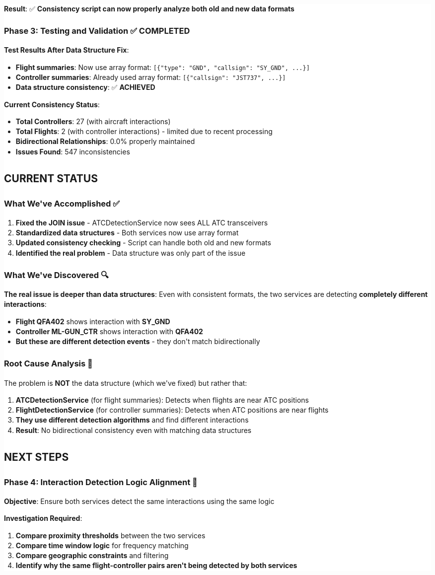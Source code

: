 **Result**: ✅ **Consistency script can now properly analyze both old and new data formats**

### **Phase 3: Testing and Validation ✅ COMPLETED**

**Test Results After Data Structure Fix**:
- **Flight summaries**: Now use array format: `[{"type": "GND", "callsign": "SY_GND", ...}]`
- **Controller summaries**: Already used array format: `[{"callsign": "JST737", ...}]`
- **Data structure consistency**: ✅ **ACHIEVED**

**Current Consistency Status**:
- **Total Controllers**: 27 (with aircraft interactions)
- **Total Flights**: 2 (with controller interactions) - limited due to recent processing
- **Bidirectional Relationships**: 0.0% properly maintained
- **Issues Found**: 547 inconsistencies

## **CURRENT STATUS**

### **What We've Accomplished** ✅

1. **Fixed the JOIN issue** - ATCDetectionService now sees ALL ATC transceivers
2. **Standardized data structures** - Both services now use array format
3. **Updated consistency checking** - Script can handle both old and new formats
4. **Identified the real problem** - Data structure was only part of the issue

### **What We've Discovered** 🔍

**The real issue is deeper than data structures**: Even with consistent formats, the two services are detecting **completely different interactions**:

- **Flight QFA402** shows interaction with **SY_GND**
- **Controller ML-GUN_CTR** shows interaction with **QFA402**
- **But these are different detection events** - they don't match bidirectionally

### **Root Cause Analysis** 🎯

The problem is **NOT** the data structure (which we've fixed) but rather that:

1. **ATCDetectionService** (for flight summaries): Detects when flights are near ATC positions
2. **FlightDetectionService** (for controller summaries): Detects when ATC positions are near flights
3. **They use different detection algorithms** and find different interactions
4. **Result**: No bidirectional consistency even with matching data structures

## **NEXT STEPS**

### **Phase 4: Interaction Detection Logic Alignment** 🔧

**Objective**: Ensure both services detect the same interactions using the same logic

**Investigation Required**:
1. **Compare proximity thresholds** between the two services
2. **Compare time window logic** for frequency matching
3. **Compare geographic constraints** and filtering
4. **Identify why the same flight-controller pairs aren't being detected by both services**

